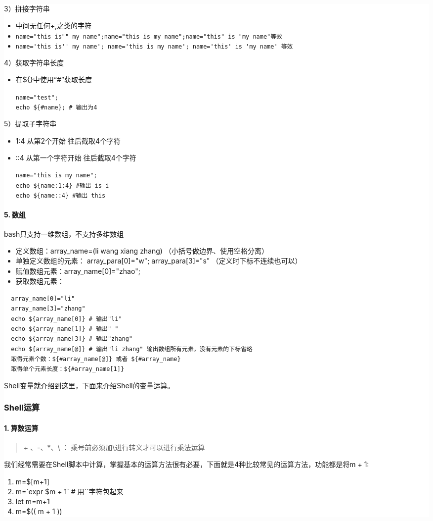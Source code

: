 3）拼接字符串

- 中间无任何+,之类的字符
- `name="this is"" my name";name="this is my name";name="this" is "my name"等效`
- `name='this is'' my name'; name='this is my name'; name='this' is 'my name' 等效`

4）获取字符串长度

- 在${}中使用“#”获取长度
  
  ```
  name="test";
  echo ${#name}; # 输出为4
  ```

5）提取子字符串

- 1:4 从第2个开始 往后截取4个字符
- ::4 从第一个字符开始 往后截取4个字符
  
  ```
  name="this is my name";
  echo ${name:1:4} #输出 is i
  echo ${name::4} #输出 this
  ```

#### 5. 数组

bash只支持一维数组，不支持多维数组

- 定义数组：array_name=(li wang xiang zhang) （小括号做边界、使用空格分离）
- 单独定义数组的元素： array_para[0]="w"; array_para[3]="s" （定义时下标不连续也可以）
- 赋值数组元素：array_name[0]="zhao";
- 获取数组元素：
  
```
  array_name[0]="li"
  array_name[3]="zhang"
  echo ${array_name[0]} # 输出"li"
  echo ${array_name[1]} # 输出" "
  echo ${array_name[3]} # 输出"zhang"
  echo ${array_name[@]} # 输出"li zhang" 输出数组所有元素，没有元素的下标省略
  取得元素个数：${#array_name[@]} 或者 ${#array_name}
  取得单个元素长度：${#array_name[1]}
```

Shell变量就介绍到这里，下面来介绍Shell的变量运算。

### Shell运算

#### 1. 算数运算

> \+ 、-、*、\ ： 乘号前必须加\进行转义才可以进行乘法运算

我们经常需要在Shell脚本中计算，掌握基本的运算方法很有必要，下面就是4种比较常见的运算方法，功能都是将m + 1:

1. m=$[m+1]
2. m=\`expr $m + 1\` # 用``字符包起来
3. let m=m+1
4. m=$(( m + 1 ))

